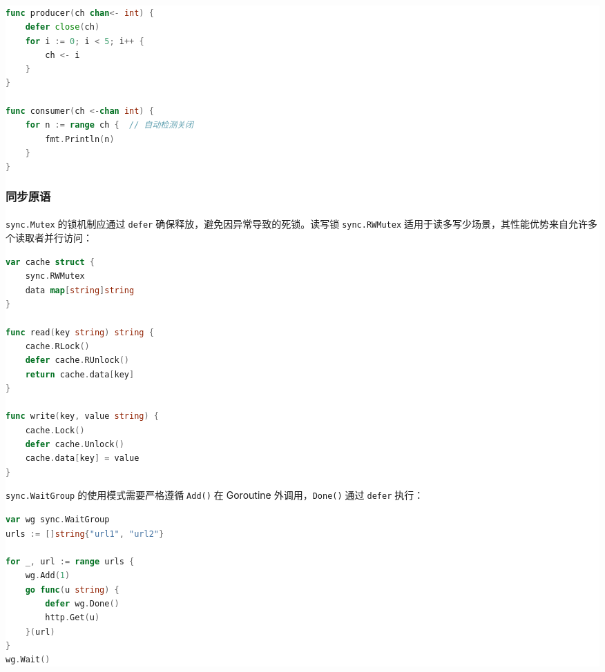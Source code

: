 ```go
func producer(ch chan<- int) {
    defer close(ch)
    for i := 0; i < 5; i++ {
        ch <- i
    }
}

func consumer(ch <-chan int) {
    for n := range ch {  // 自动检测关闭
        fmt.Println(n)
    }
}
```

### 同步原语

`sync.Mutex` 的锁机制应通过 `defer` 确保释放，避免因异常导致的死锁。读写锁 `sync.RWMutex` 适用于读多写少场景，其性能优势来自允许多个读取者并行访问：

```go
var cache struct {
    sync.RWMutex
    data map[string]string
}

func read(key string) string {
    cache.RLock()
    defer cache.RUnlock()
    return cache.data[key]
}

func write(key, value string) {
    cache.Lock()
    defer cache.Unlock()
    cache.data[key] = value
}
```

`sync.WaitGroup` 的使用模式需要严格遵循 `Add()` 在 Goroutine 外调用，`Done()` 通过 `defer` 执行：

```go
var wg sync.WaitGroup
urls := []string{"url1", "url2"}

for _, url := range urls {
    wg.Add(1)
    go func(u string) {
        defer wg.Done()
        http.Get(u)
    }(url)
}
wg.Wait()
```
